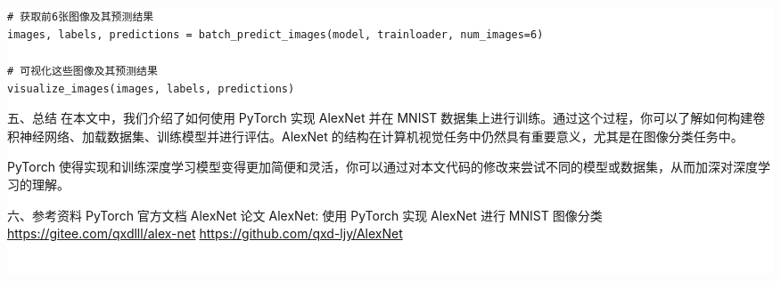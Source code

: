     # 获取前6张图像及其预测结果
    images, labels, predictions = batch_predict_images(model, trainloader, num_images=6)

    # 可视化这些图像及其预测结果
    visualize_images(images, labels, predictions)

五、总结
在本文中，我们介绍了如何使用 PyTorch 实现 AlexNet 并在 MNIST 数据集上进行训练。通过这个过程，你可以了解如何构建卷积神经网络、加载数据集、训练模型并进行评估。AlexNet 的结构在计算机视觉任务中仍然具有重要意义，尤其是在图像分类任务中。

PyTorch 使得实现和训练深度学习模型变得更加简便和灵活，你可以通过对本文代码的修改来尝试不同的模型或数据集，从而加深对深度学习的理解。

六、参考资料
PyTorch 官方文档
AlexNet 论文
AlexNet: 使用 PyTorch 实现 AlexNet 进行 MNIST 图像分类
https://gitee.com/qxdlll/alex-net
https://github.com/qxd-ljy/AlexNet

​
